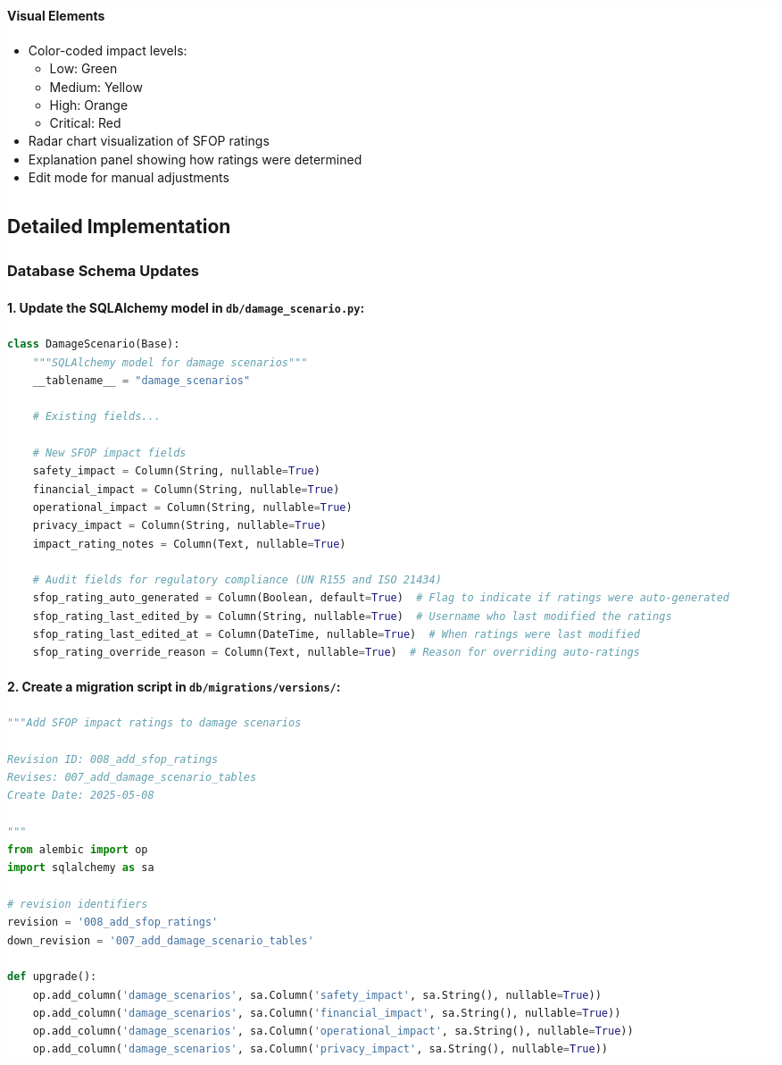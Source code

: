 #### Visual Elements
- Color-coded impact levels:
  - Low: Green
  - Medium: Yellow
  - High: Orange
  - Critical: Red
- Radar chart visualization of SFOP ratings
- Explanation panel showing how ratings were determined
- Edit mode for manual adjustments


## Detailed Implementation

### Database Schema Updates

#### 1. Update the SQLAlchemy model in `db/damage_scenario.py`:

```python
class DamageScenario(Base):
    """SQLAlchemy model for damage scenarios"""
    __tablename__ = "damage_scenarios"
    
    # Existing fields...
    
    # New SFOP impact fields
    safety_impact = Column(String, nullable=True)
    financial_impact = Column(String, nullable=True)
    operational_impact = Column(String, nullable=True)
    privacy_impact = Column(String, nullable=True)
    impact_rating_notes = Column(Text, nullable=True)
    
    # Audit fields for regulatory compliance (UN R155 and ISO 21434)
    sfop_rating_auto_generated = Column(Boolean, default=True)  # Flag to indicate if ratings were auto-generated
    sfop_rating_last_edited_by = Column(String, nullable=True)  # Username who last modified the ratings
    sfop_rating_last_edited_at = Column(DateTime, nullable=True)  # When ratings were last modified
    sfop_rating_override_reason = Column(Text, nullable=True)  # Reason for overriding auto-ratings
```

#### 2. Create a migration script in `db/migrations/versions/`:

```python
"""Add SFOP impact ratings to damage scenarios

Revision ID: 008_add_sfop_ratings
Revises: 007_add_damage_scenario_tables
Create Date: 2025-05-08

"""
from alembic import op
import sqlalchemy as sa

# revision identifiers
revision = '008_add_sfop_ratings'
down_revision = '007_add_damage_scenario_tables'

def upgrade():
    op.add_column('damage_scenarios', sa.Column('safety_impact', sa.String(), nullable=True))
    op.add_column('damage_scenarios', sa.Column('financial_impact', sa.String(), nullable=True))
    op.add_column('damage_scenarios', sa.Column('operational_impact', sa.String(), nullable=True))
    op.add_column('damage_scenarios', sa.Column('privacy_impact', sa.String(), nullable=True))
```